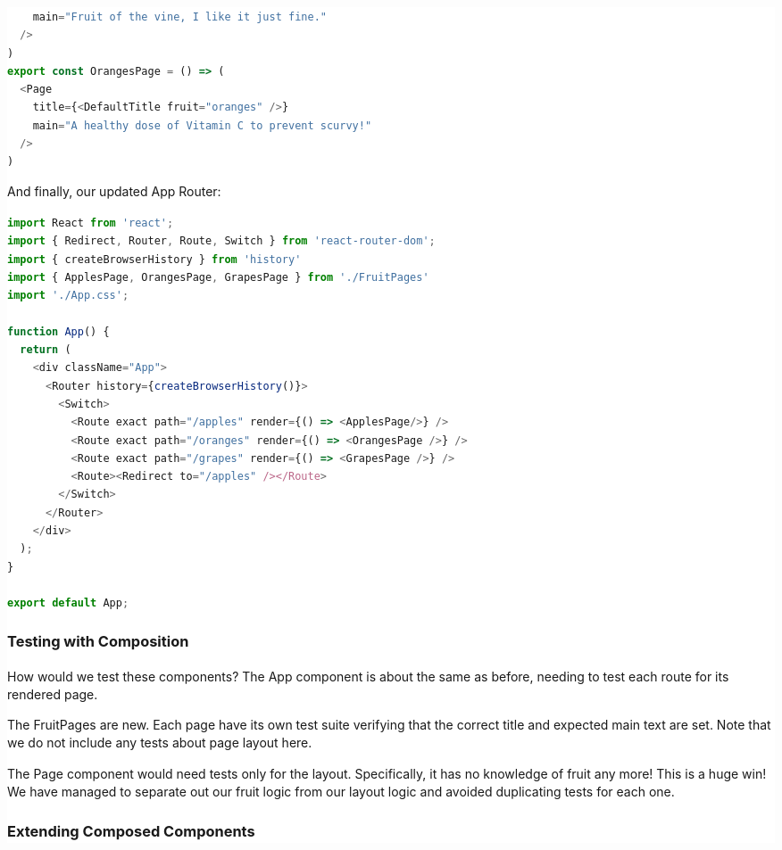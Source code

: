 ```javascript
    main="Fruit of the vine, I like it just fine."
  />
)
export const OrangesPage = () => (
  <Page
    title={<DefaultTitle fruit="oranges" />}
    main="A healthy dose of Vitamin C to prevent scurvy!"
  />
)
```

And finally, our updated App Router:

```javascript
import React from 'react';
import { Redirect, Router, Route, Switch } from 'react-router-dom';
import { createBrowserHistory } from 'history'
import { ApplesPage, OrangesPage, GrapesPage } from './FruitPages'
import './App.css';

function App() {
  return (
    <div className="App">
      <Router history={createBrowserHistory()}>
        <Switch>
          <Route exact path="/apples" render={() => <ApplesPage/>} />
          <Route exact path="/oranges" render={() => <OrangesPage />} />
          <Route exact path="/grapes" render={() => <GrapesPage />} />
          <Route><Redirect to="/apples" /></Route>
        </Switch>
      </Router>
    </div>
  );
}

export default App;
```

### Testing with Composition

How would we test these components? The App component is about the same as
before, needing to test each route for its rendered page.

The FruitPages are new. Each page have its own test suite verifying that the
correct title and expected main text are set. Note that we do not include any
tests about page layout here.

The Page component would need tests only for the layout. Specifically, it has
no knowledge of fruit any more! This is a huge win! We have managed to separate
out our fruit logic from our layout logic and avoided duplicating tests for
each one.

### Extending Composed Components
